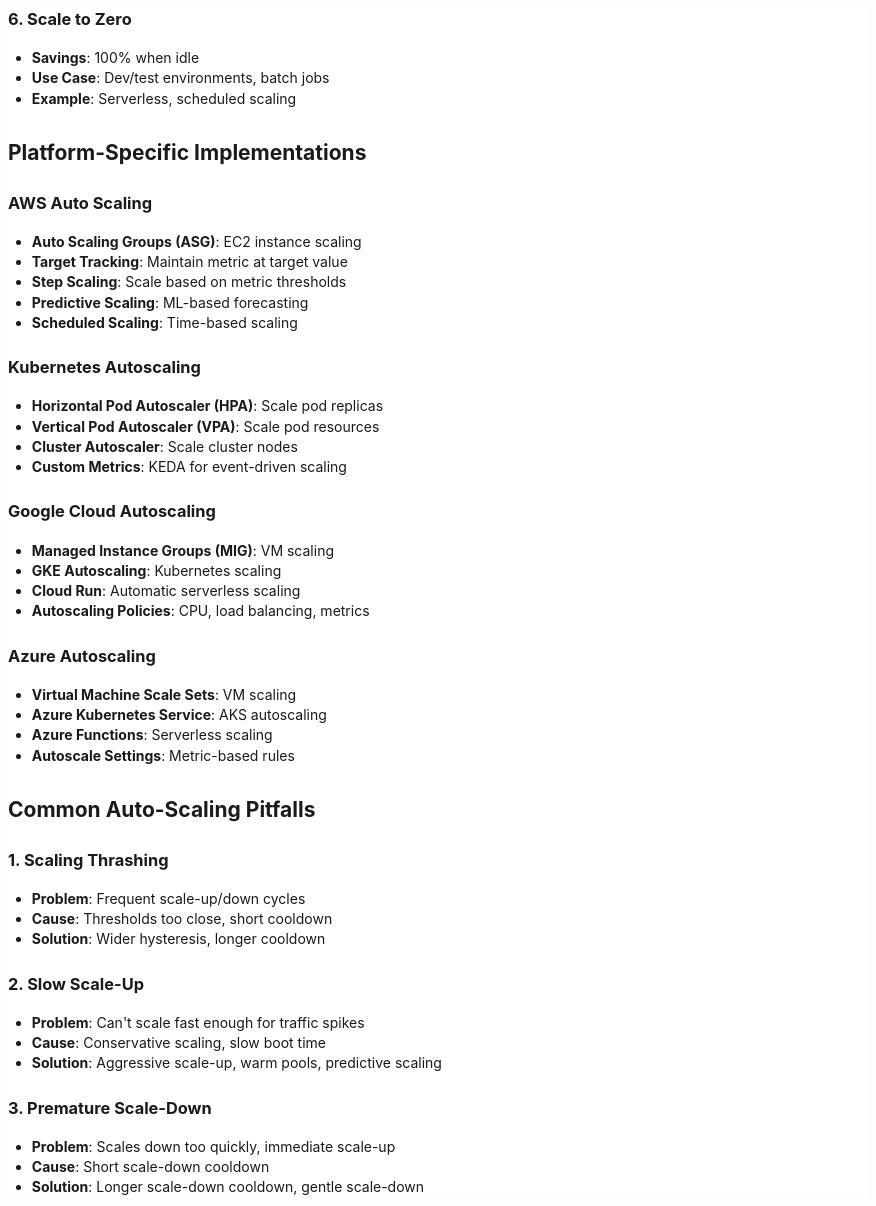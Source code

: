 ### 6. Scale to Zero
- **Savings**: 100% when idle
- **Use Case**: Dev/test environments, batch jobs
- **Example**: Serverless, scheduled scaling

## Platform-Specific Implementations

### AWS Auto Scaling
- **Auto Scaling Groups (ASG)**: EC2 instance scaling
- **Target Tracking**: Maintain metric at target value
- **Step Scaling**: Scale based on metric thresholds
- **Predictive Scaling**: ML-based forecasting
- **Scheduled Scaling**: Time-based scaling

### Kubernetes Autoscaling
- **Horizontal Pod Autoscaler (HPA)**: Scale pod replicas
- **Vertical Pod Autoscaler (VPA)**: Scale pod resources
- **Cluster Autoscaler**: Scale cluster nodes
- **Custom Metrics**: KEDA for event-driven scaling

### Google Cloud Autoscaling
- **Managed Instance Groups (MIG)**: VM scaling
- **GKE Autoscaling**: Kubernetes scaling
- **Cloud Run**: Automatic serverless scaling
- **Autoscaling Policies**: CPU, load balancing, metrics

### Azure Autoscaling
- **Virtual Machine Scale Sets**: VM scaling
- **Azure Kubernetes Service**: AKS autoscaling
- **Azure Functions**: Serverless scaling
- **Autoscale Settings**: Metric-based rules

## Common Auto-Scaling Pitfalls

### 1. Scaling Thrashing
- **Problem**: Frequent scale-up/down cycles
- **Cause**: Thresholds too close, short cooldown
- **Solution**: Wider hysteresis, longer cooldown

### 2. Slow Scale-Up
- **Problem**: Can't scale fast enough for traffic spikes
- **Cause**: Conservative scaling, slow boot time
- **Solution**: Aggressive scale-up, warm pools, predictive scaling

### 3. Premature Scale-Down
- **Problem**: Scales down too quickly, immediate scale-up
- **Cause**: Short scale-down cooldown
- **Solution**: Longer scale-down cooldown, gentle scale-down
